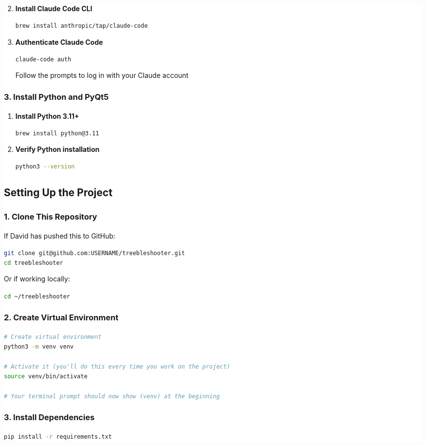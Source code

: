 2. **Install Claude Code CLI**
   ```bash
   brew install anthropic/tap/claude-code
   ```

3. **Authenticate Claude Code**
   ```bash
   claude-code auth
   ```
   Follow the prompts to log in with your Claude account

### 3. Install Python and PyQt5

1. **Install Python 3.11+**
   ```bash
   brew install python@3.11
   ```

2. **Verify Python installation**
   ```bash
   python3 --version
   ```

## Setting Up the Project

### 1. Clone This Repository

If David has pushed this to GitHub:
```bash
git clone git@github.com:USERNAME/treebleshooter.git
cd treebleshooter
```

Or if working locally:
```bash
cd ~/treebleshooter
```

### 2. Create Virtual Environment

```bash
# Create virtual environment
python3 -m venv venv

# Activate it (you'll do this every time you work on the project)
source venv/bin/activate

# Your terminal prompt should now show (venv) at the beginning
```

### 3. Install Dependencies

```bash
pip install -r requirements.txt
```
